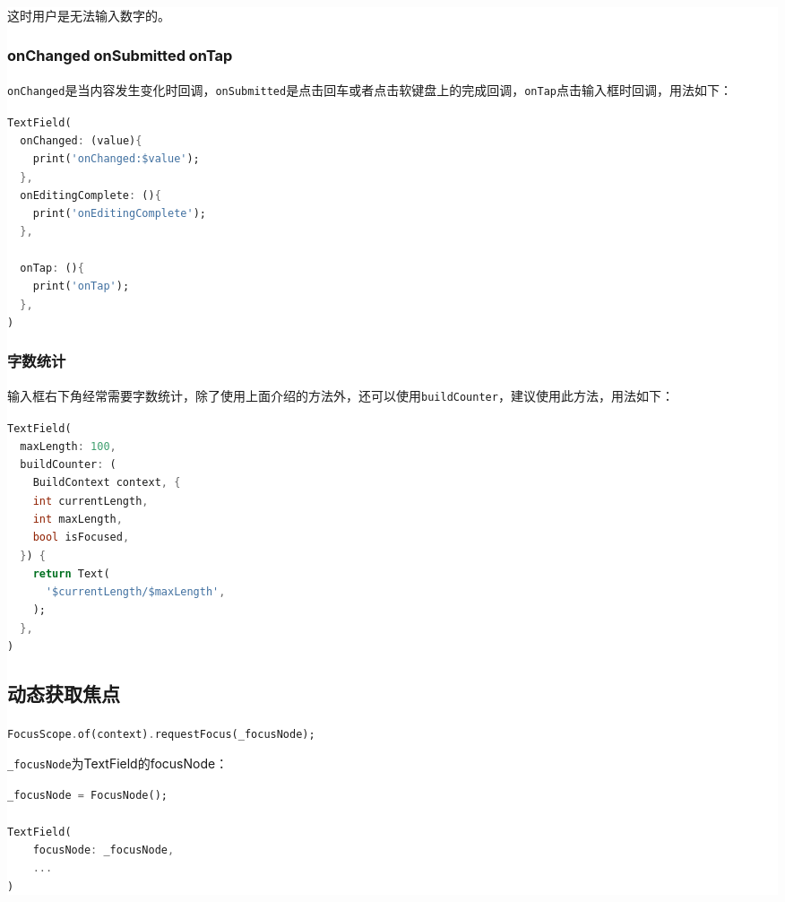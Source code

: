 这时用户是无法输入数字的。

### onChanged  onSubmitted onTap

`onChanged`是当内容发生变化时回调，`onSubmitted`是点击回车或者点击软键盘上的完成回调，`onTap`点击输入框时回调，用法如下：

```dart
TextField(
  onChanged: (value){
    print('onChanged:$value');
  },
  onEditingComplete: (){
    print('onEditingComplete');
  },
  
  onTap: (){
    print('onTap');
  },
)
```

### 字数统计

输入框右下角经常需要字数统计，除了使用上面介绍的方法外，还可以使用`buildCounter`，建议使用此方法，用法如下：

```dart
TextField(
  maxLength: 100,
  buildCounter: (
    BuildContext context, {
    int currentLength,
    int maxLength,
    bool isFocused,
  }) {
    return Text(
      '$currentLength/$maxLength',
    );
  },
)
```



## 动态获取焦点

```dart
FocusScope.of(context).requestFocus(_focusNode);
```

`_focusNode`为TextField的focusNode：

```dart
_focusNode = FocusNode();

TextField(
	focusNode: _focusNode,
	...
)
```

